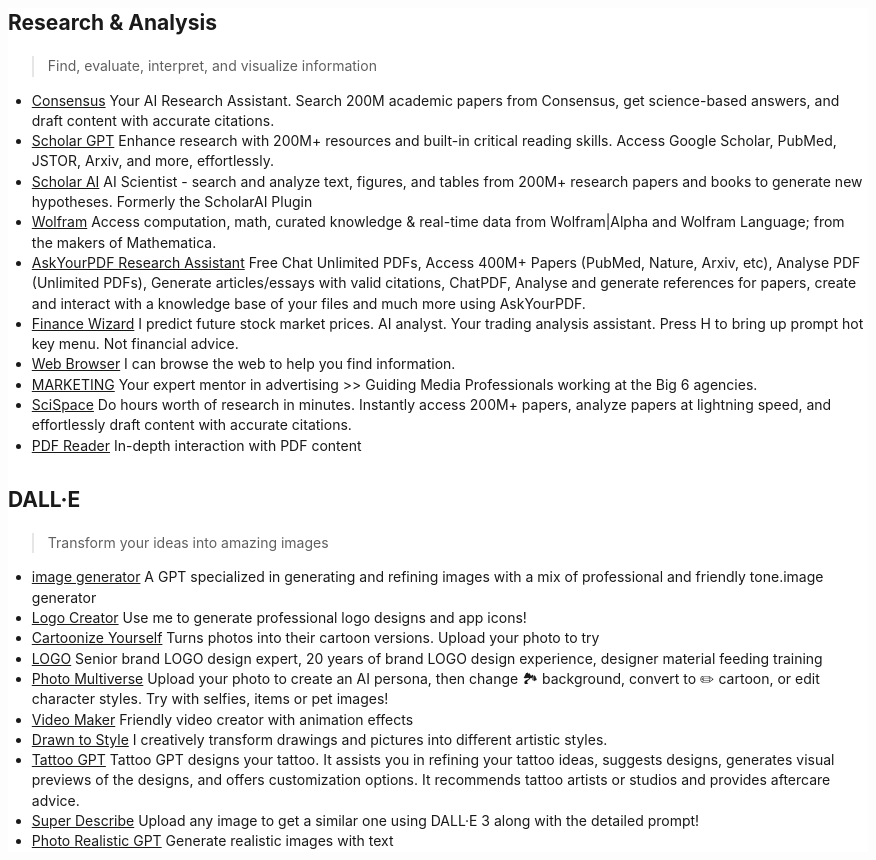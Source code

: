 ## Research & Analysis
> Find, evaluate, interpret, and visualize information
- [Consensus](https://chat.openai.com/g/g-bo0FiWLY7-consensus) Your AI Research Assistant. Search 200M academic papers from Consensus, get science-based answers, and draft content with accurate citations.
- [Scholar GPT](https://chat.openai.com/g/g-kZ0eYXlJe-scholar-gpt) Enhance research with 200M+ resources and built-in critical reading skills. Access Google Scholar, PubMed, JSTOR, Arxiv, and more, effortlessly.
- [Scholar AI](https://chat.openai.com/g/g-L2HknCZTC-scholar-ai) AI Scientist - search and analyze text, figures, and tables from 200M+ research papers and books to generate new hypotheses. Formerly the ScholarAI Plugin
- [Wolfram](https://chat.openai.com/g/g-0S5FXLyFN-wolfram) Access computation, math, curated knowledge & real-time data from Wolfram|Alpha and Wolfram Language; from the makers of Mathematica.
- [AskYourPDF Research Assistant](https://chat.openai.com/g/g-UfFxTDMxq-askyourpdf-research-assistant) Free Chat Unlimited PDFs, Access 400M+ Papers (PubMed, Nature, Arxiv, etc),  Analyse PDF (Unlimited PDFs), Generate articles/essays with valid citations, ChatPDF,  Analyse and generate references for  papers, create and interact with a knowledge base of your files and much more using AskYourPDF.
- [Finance Wizard](https://chat.openai.com/g/g-szDdJUX9V-finance-wizard) I predict future stock market prices. AI analyst. Your trading analysis assistant. Press H to bring up prompt hot key menu. Not financial advice.
- [Web Browser](https://chat.openai.com/g/g-xc7kwwGjB-web-browser) I can browse the web to help you find information.
- [MARKETING](https://chat.openai.com/g/g-DtjWjSDiv-marketing) Your expert mentor in advertising >> Guiding Media Professionals working at the Big 6 agencies.
- [SciSpace](https://chat.openai.com/g/g-NgAcklHd8-scispace) Do hours worth of research in minutes. Instantly access 200M+ papers, analyze papers at lightning speed, and effortlessly draft content with accurate citations.
- [PDF Reader](https://chat.openai.com/g/g-QSh6KHL3S-pdf-reader) In-depth interaction with PDF content

## DALL·E
> Transform your ideas into amazing images
- [image generator](https://chat.openai.com/g/g-pmuQfob8d-image-generator) A GPT specialized in generating and refining images with a mix of professional and friendly tone.image generator
- [Logo Creator](https://chat.openai.com/g/g-gFt1ghYJl-logo-creator) Use me to generate professional logo designs and app icons!
- [Cartoonize Yourself](https://chat.openai.com/g/g-gFFsdkfMC-cartoonize-yourself) Turns photos into their cartoon versions. Upload your photo to try
- [LOGO](https://chat.openai.com/g/g-pCq5xaCri-logo) Senior brand LOGO design expert, 20 years of brand LOGO design experience, designer material feeding training
- [Photo Multiverse](https://chat.openai.com/g/g-ZctQCI6MG-photo-multiverse) Upload your photo to create an AI persona, then change 🏞️ background, convert to ✏️ cartoon, or edit character styles. Try with selfies, items or pet images!
- [Video Maker](https://chat.openai.com/g/g-I9f8LxD5P-video-maker) Friendly video creator with animation effects
- [Drawn to Style](https://chat.openai.com/g/g-B8Jiuj0Dp-drawn-to-style) I creatively transform drawings and pictures into different artistic styles.
- [Tattoo GPT](https://chat.openai.com/g/g-1zMekbWTA-tattoo-gpt) Tattoo GPT designs your tattoo. It assists you in refining your tattoo ideas, suggests designs, generates visual previews of the designs, and offers customization options. It recommends tattoo artists or studios and provides aftercare advice.
- [Super Describe](https://chat.openai.com/g/g-9qWC0oyBd-super-describe) Upload any image to get a similar one using DALL·E 3 along with the detailed prompt!
- [Photo Realistic GPT](https://chat.openai.com/g/g-q9wdIq7OQ-photo-realistic-gpt) Generate realistic images with text
